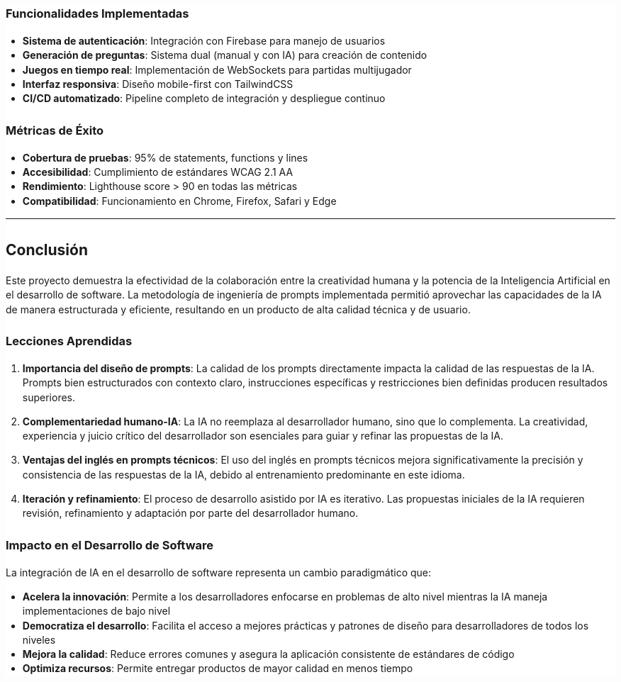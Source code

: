 ### Funcionalidades Implementadas

- **Sistema de autenticación**: Integración con Firebase para manejo de usuarios
- **Generación de preguntas**: Sistema dual (manual y con IA) para creación de contenido
- **Juegos en tiempo real**: Implementación de WebSockets para partidas multijugador
- **Interfaz responsiva**: Diseño mobile-first con TailwindCSS
- **CI/CD automatizado**: Pipeline completo de integración y despliegue continuo

### Métricas de Éxito

- **Cobertura de pruebas**: 95% de statements, functions y lines
- **Accesibilidad**: Cumplimiento de estándares WCAG 2.1 AA
- **Rendimiento**: Lighthouse score > 90 en todas las métricas
- **Compatibilidad**: Funcionamiento en Chrome, Firefox, Safari y Edge

---

## Conclusión

Este proyecto demuestra la efectividad de la colaboración entre la creatividad humana y la potencia de la Inteligencia Artificial en el desarrollo de software. La metodología de ingeniería de prompts implementada permitió aprovechar las capacidades de la IA de manera estructurada y eficiente, resultando en un producto de alta calidad técnica y de usuario.

### Lecciones Aprendidas

1. **Importancia del diseño de prompts**: La calidad de los prompts directamente impacta la calidad de las respuestas de la IA. Prompts bien estructurados con contexto claro, instrucciones específicas y restricciones bien definidas producen resultados superiores.

2. **Complementariedad humano-IA**: La IA no reemplaza al desarrollador humano, sino que lo complementa. La creatividad, experiencia y juicio crítico del desarrollador son esenciales para guiar y refinar las propuestas de la IA.

3. **Ventajas del inglés en prompts técnicos**: El uso del inglés en prompts técnicos mejora significativamente la precisión y consistencia de las respuestas de la IA, debido al entrenamiento predominante en este idioma.

4. **Iteración y refinamiento**: El proceso de desarrollo asistido por IA es iterativo. Las propuestas iniciales de la IA requieren revisión, refinamiento y adaptación por parte del desarrollador humano.

### Impacto en el Desarrollo de Software

La integración de IA en el desarrollo de software representa un cambio paradigmático que:

- **Acelera la innovación**: Permite a los desarrolladores enfocarse en problemas de alto nivel mientras la IA maneja implementaciones de bajo nivel
- **Democratiza el desarrollo**: Facilita el acceso a mejores prácticas y patrones de diseño para desarrolladores de todos los niveles
- **Mejora la calidad**: Reduce errores comunes y asegura la aplicación consistente de estándares de código
- **Optimiza recursos**: Permite entregar productos de mayor calidad en menos tiempo
